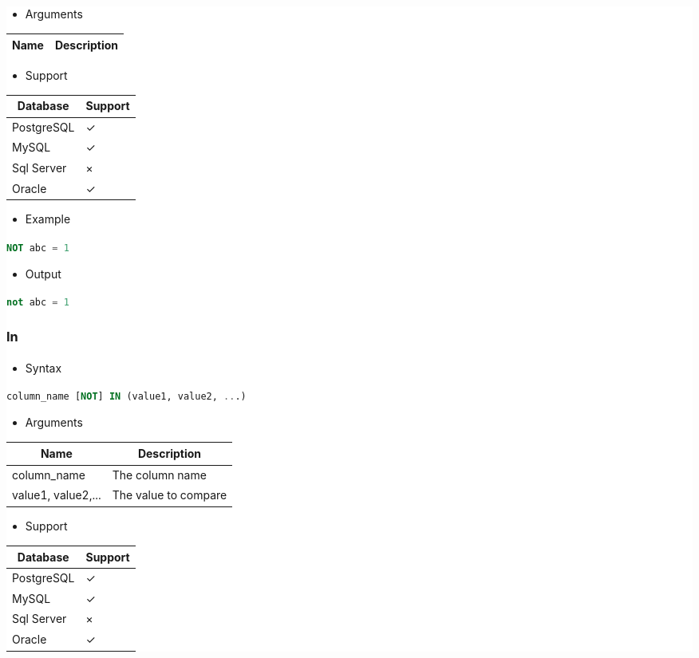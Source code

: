 - Arguments

| Name | Description |
| --- | --- |

- Support

| Database | Support |
| --- | --- |
| PostgreSQL | ✓ |
| MySQL | ✓ |
| Sql Server | × |
| Oracle | ✓ |

- Example

```sql
NOT abc = 1
```

- Output

```sql
not abc = 1
```

### In

>

- Syntax

```sql
column_name [NOT] IN (value1, value2, ...)
```

- Arguments

| Name | Description |
| --- | --- |
| column_name | The column name |
| value1, value2,... | The value to compare |

- Support

| Database | Support |
| --- | --- |
| PostgreSQL | ✓ |
| MySQL | ✓ |
| Sql Server | × |
| Oracle | ✓ |
